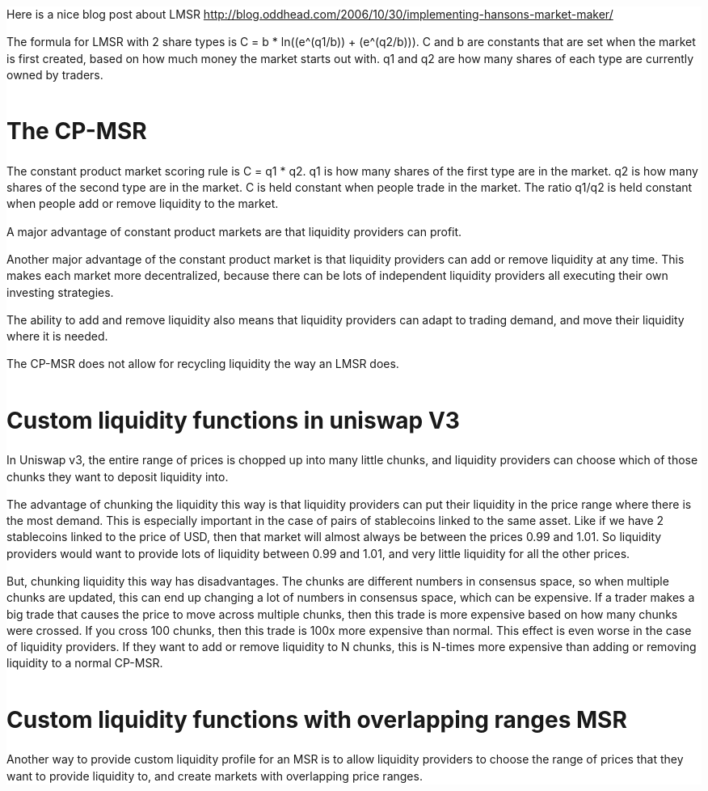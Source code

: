 Here is a nice blog post about LMSR http://blog.oddhead.com/2006/10/30/implementing-hansons-market-maker/

The formula for LMSR with 2 share types is C = b * ln((e^(q1/b)) + (e^(q2/b))).
C and b are constants that are set when the market is first created, based on how much money the market starts out with.
q1 and q2 are how many shares of each type are currently owned by traders.

The CP-MSR
===============

The constant product market scoring rule is C = q1 * q2.
q1 is how many shares of the first type are in the market.
q2 is how many shares of the second type are in the market.
C is held constant when people trade in the market.
The ratio q1/q2 is held constant when people add or remove liquidity to the market.

A major advantage of constant product markets are that liquidity providers can profit.

Another major advantage of the constant product market is that liquidity providers can add or remove liquidity at any time. This makes each market more decentralized, because there can be lots of independent liquidity providers all executing their own investing strategies.

The ability to add and remove liquidity also means that liquidity providers can adapt to trading demand, and move their liquidity where it is needed.

The CP-MSR does not allow for recycling liquidity the way an LMSR does.

Custom liquidity functions in uniswap V3
==============

In Uniswap v3, the entire range of prices is chopped up into many little chunks, and liquidity providers can choose which of those chunks they want to deposit liquidity into.

The advantage of chunking the liquidity this way is that liquidity providers can put their liquidity in the price range where there is the most demand.
This is especially important in the case of pairs of stablecoins linked to the same asset. Like if we have 2 stablecoins linked to the price of USD, then that market will almost always be between the prices 0.99 and 1.01.
So liquidity providers would want to provide lots of liquidity between 0.99 and 1.01, and very little liquidity for all the other prices.

But, chunking liquidity this way has disadvantages. The chunks are different numbers in consensus space, so when multiple chunks are updated, this can end up changing a lot of numbers in consensus space, which can be expensive.
If a trader makes a big trade that causes the price to move across multiple chunks, then this trade is more expensive based on how many chunks were crossed.
If you cross 100 chunks, then this trade is 100x more expensive than normal.
This effect is even worse in the case of liquidity providers. If they want to add or remove liquidity to N chunks, this is N-times more expensive than adding or removing liquidity to a normal CP-MSR.

Custom liquidity functions with overlapping ranges MSR
===============

Another way to provide custom liquidity profile for an MSR is to allow liquidity providers to choose the range of prices that they want to provide liquidity to, and create markets with overlapping price ranges.
